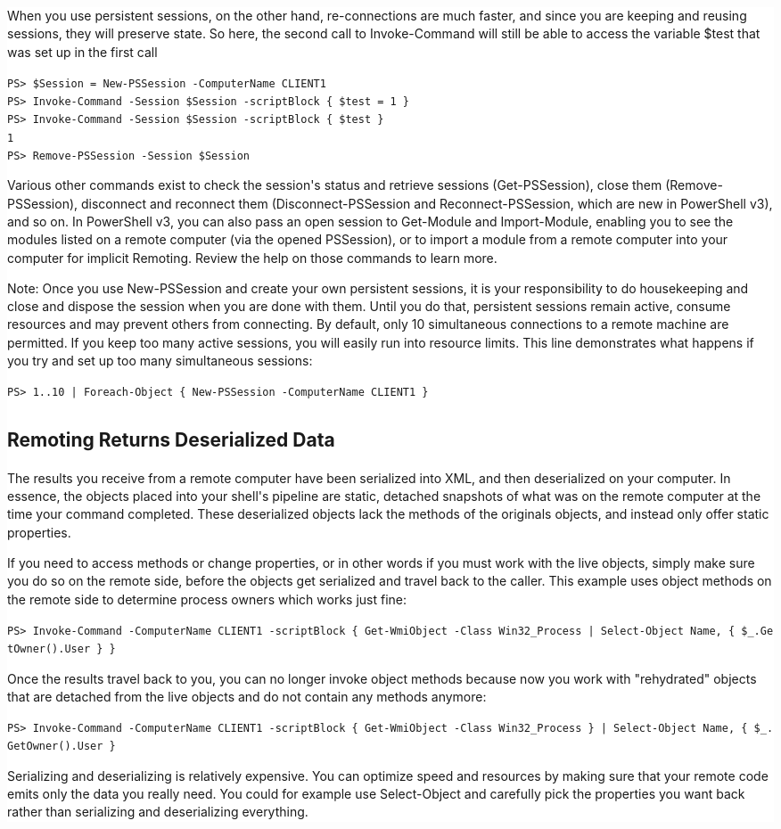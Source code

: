 When you use persistent sessions, on the other hand, re-connections are much faster, and since you are keeping and reusing sessions, they will preserve state. So here, the second call to Invoke-Command will still be able to access the variable $test that was set up in the first call

```
PS> $Session = New-PSSession -ComputerName CLIENT1
PS> Invoke-Command -Session $Session -scriptBlock { $test = 1 }
PS> Invoke-Command -Session $Session -scriptBlock { $test }
1
PS> Remove-PSSession -Session $Session
```

Various other commands exist to check the session's status and retrieve sessions (Get-PSSession), close them (Remove-PSSession), disconnect and reconnect them (Disconnect-PSSession and Reconnect-PSSession, which are new in PowerShell v3), and so on. In PowerShell v3, you can also pass an open session to Get-Module and Import-Module, enabling you to see the modules listed on a remote computer (via the opened PSSession), or to import a module from a remote computer into your computer for implicit Remoting. Review the help on those commands to learn more.

Note: Once you use New-PSSession and create your own persistent sessions, it is your responsibility to do housekeeping and close and dispose the session when you are done with them. Until you do that, persistent sessions remain active, consume resources and may prevent others from connecting. By default, only 10 simultaneous connections to a remote machine are permitted. If you keep too many active sessions, you will easily run into resource limits. This line demonstrates what happens if you try and set up too many simultaneous sessions:

```
PS> 1..10 | Foreach-Object { New-PSSession -ComputerName CLIENT1 }
```

## Remoting Returns Deserialized Data

The results you receive from a remote computer have been serialized into XML, and then deserialized on your computer. In essence, the objects placed into your shell's pipeline are static, detached snapshots of what was on the remote computer at the time your command completed. These deserialized objects lack the methods of the originals objects, and instead only offer static properties.

If you need to access methods or change properties, or in other words if you must work with the live objects, simply make sure you do so on the remote side, before the objects get serialized and travel back to the caller. This example uses object methods on the remote side to determine process owners which works just fine:

```
PS> Invoke-Command -ComputerName CLIENT1 -scriptBlock { Get-WmiObject -Class Win32_Process | Select-Object Name, { $_.GetOwner().User } }
```
Once the results travel back to you, you can no longer invoke object methods because now you work with "rehydrated" objects that are detached from the live objects and do not contain any methods anymore:

```
PS> Invoke-Command -ComputerName CLIENT1 -scriptBlock { Get-WmiObject -Class Win32_Process } | Select-Object Name, { $_.GetOwner().User }
```
Serializing and deserializing is relatively expensive. You can optimize speed and resources by making sure that your remote code emits only the data you really need. You could for example use Select-Object and carefully pick the properties you want back rather than serializing and deserializing everything.
